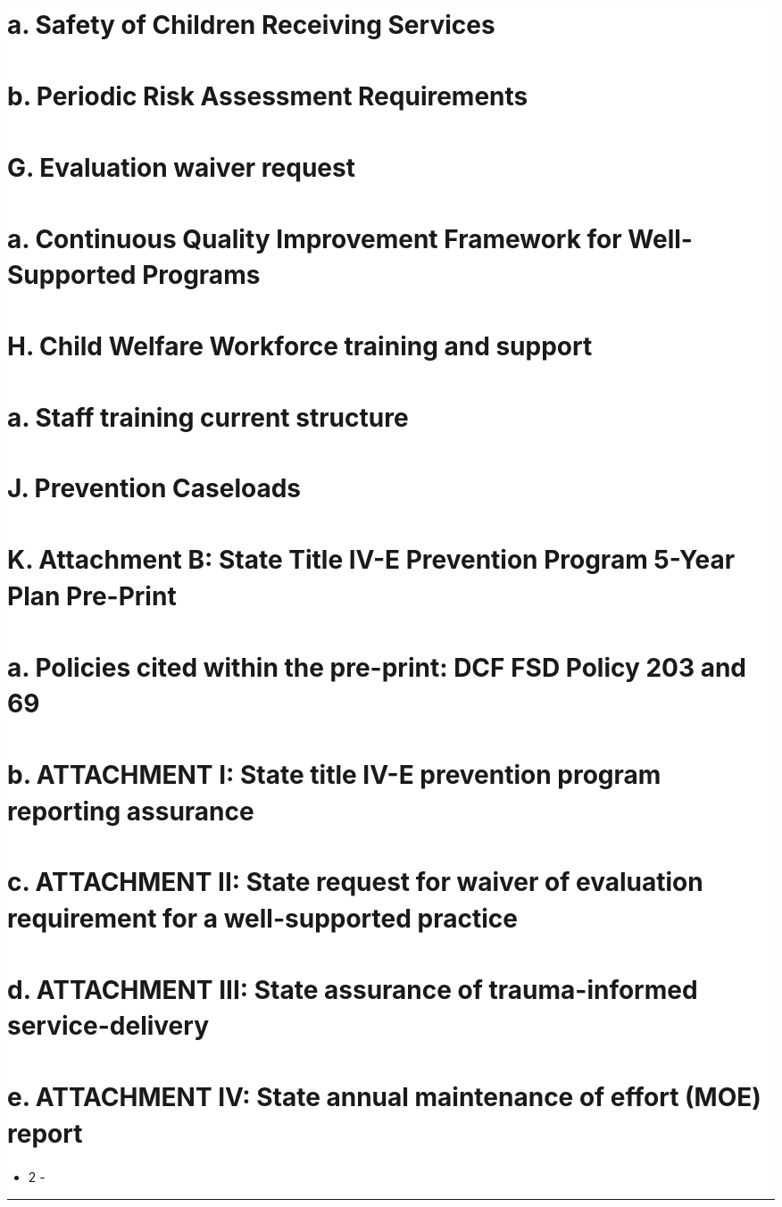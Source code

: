 # a. Safety of Children Receiving Services

# b. Periodic Risk Assessment Requirements

# G. Evaluation waiver request

# a. Continuous Quality Improvement Framework for Well-Supported Programs

# H. Child Welfare Workforce training and support

# a. Staff training current structure

# J. Prevention Caseloads

# K. Attachment B: State Title IV-E Prevention Program 5-Year Plan Pre-Print

# a. Policies cited within the pre-print: DCF FSD Policy 203 and 69

# b. ATTACHMENT I: State title IV-E prevention program reporting assurance

# c. ATTACHMENT II: State request for waiver of evaluation requirement for a well-supported practice

# d. ATTACHMENT III: State assurance of trauma-informed service-delivery

# e. ATTACHMENT IV: State annual maintenance of effort (MOE) report

- 2 -

---
